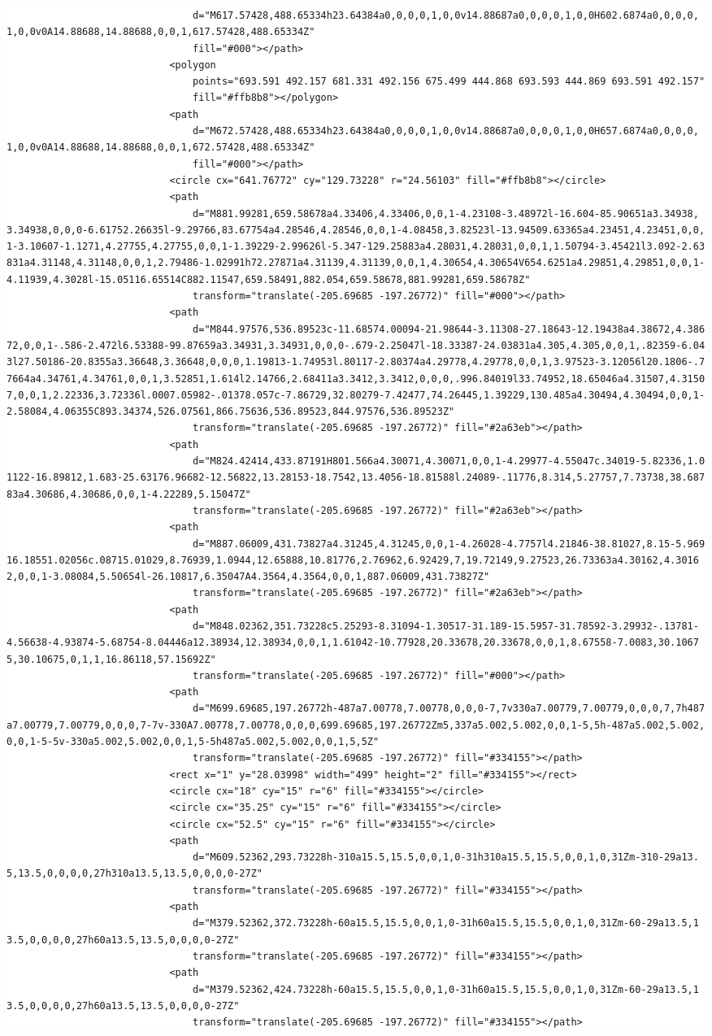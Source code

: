                                     d="M617.57428,488.65334h23.64384a0,0,0,0,1,0,0v14.88687a0,0,0,0,1,0,0H602.6874a0,0,0,0,1,0,0v0A14.88688,14.88688,0,0,1,617.57428,488.65334Z"
                                    fill="#000"></path>
                                <polygon
                                    points="693.591 492.157 681.331 492.156 675.499 444.868 693.593 444.869 693.591 492.157"
                                    fill="#ffb8b8"></polygon>
                                <path
                                    d="M672.57428,488.65334h23.64384a0,0,0,0,1,0,0v14.88687a0,0,0,0,1,0,0H657.6874a0,0,0,0,1,0,0v0A14.88688,14.88688,0,0,1,672.57428,488.65334Z"
                                    fill="#000"></path>
                                <circle cx="641.76772" cy="129.73228" r="24.56103" fill="#ffb8b8"></circle>
                                <path
                                    d="M881.99281,659.58678a4.33406,4.33406,0,0,1-4.23108-3.48972l-16.604-85.90651a3.34938,3.34938,0,0,0-6.61752.26635l-9.29766,83.67754a4.28546,4.28546,0,0,1-4.08458,3.82523l-13.94509.63365a4.23451,4.23451,0,0,1-3.10607-1.1271,4.27755,4.27755,0,0,1-1.39229-2.99626l-5.347-129.25883a4.28031,4.28031,0,0,1,1.50794-3.45421l3.092-2.63831a4.31148,4.31148,0,0,1,2.79486-1.02991h72.27871a4.31139,4.31139,0,0,1,4.30654,4.30654V654.6251a4.29851,4.29851,0,0,1-4.11939,4.3028l-15.05116.65514C882.11547,659.58491,882.054,659.58678,881.99281,659.58678Z"
                                    transform="translate(-205.69685 -197.26772)" fill="#000"></path>
                                <path
                                    d="M844.97576,536.89523c-11.68574.00094-21.98644-3.11308-27.18643-12.19438a4.38672,4.38672,0,0,1-.586-2.472l6.53388-99.87659a3.34931,3.34931,0,0,0-.679-2.25047l-18.33387-24.03831a4.305,4.305,0,0,1,.82359-6.043l27.50186-20.8355a3.36648,3.36648,0,0,0,1.19813-1.74953l.80117-2.80374a4.29778,4.29778,0,0,1,3.97523-3.12056l20.1806-.77664a4.34761,4.34761,0,0,1,3.52851,1.614l2.14766,2.68411a3.3412,3.3412,0,0,0,.996.84019l33.74952,18.65046a4.31507,4.31507,0,0,1,2.22336,3.72336l.0007.05982-.01378.057c-7.86729,32.80279-7.42477,74.26445,1.39229,130.485a4.30494,4.30494,0,0,1-2.58084,4.06355C893.34374,526.07561,866.75636,536.89523,844.97576,536.89523Z"
                                    transform="translate(-205.69685 -197.26772)" fill="#2a63eb"></path>
                                <path
                                    d="M824.42414,433.87191H801.566a4.30071,4.30071,0,0,1-4.29977-4.55047c.34019-5.82336,1.01122-16.89812,1.683-25.63176.96682-12.56822,13.28153-18.7542,13.4056-18.81588l.24089-.11776,8.314,5.27757,7.73738,38.68783a4.30686,4.30686,0,0,1-4.22289,5.15047Z"
                                    transform="translate(-205.69685 -197.26772)" fill="#2a63eb"></path>
                                <path
                                    d="M887.06009,431.73827a4.31245,4.31245,0,0,1-4.26028-4.7757l4.21846-38.81027,8.15-5.96916.18551.02056c.08715.01029,8.76939,1.0944,12.65888,10.81776,2.76962,6.92429,7,19.72149,9.27523,26.73363a4.30162,4.30162,0,0,1-3.08084,5.50654l-26.10817,6.35047A4.3564,4.3564,0,0,1,887.06009,431.73827Z"
                                    transform="translate(-205.69685 -197.26772)" fill="#2a63eb"></path>
                                <path
                                    d="M848.02362,351.73228c5.25293-8.31094-1.30517-31.189-15.5957-31.78592-3.29932-.13781-4.56638-4.93874-5.68754-8.04446a12.38934,12.38934,0,0,1,1.61042-10.77928,20.33678,20.33678,0,0,1,8.67558-7.0083,30.10675,30.10675,0,1,1,16.86118,57.15692Z"
                                    transform="translate(-205.69685 -197.26772)" fill="#000"></path>
                                <path
                                    d="M699.69685,197.26772h-487a7.00778,7.00778,0,0,0-7,7v330a7.00779,7.00779,0,0,0,7,7h487a7.00779,7.00779,0,0,0,7-7v-330A7.00778,7.00778,0,0,0,699.69685,197.26772Zm5,337a5.002,5.002,0,0,1-5,5h-487a5.002,5.002,0,0,1-5-5v-330a5.002,5.002,0,0,1,5-5h487a5.002,5.002,0,0,1,5,5Z"
                                    transform="translate(-205.69685 -197.26772)" fill="#334155"></path>
                                <rect x="1" y="28.03998" width="499" height="2" fill="#334155"></rect>
                                <circle cx="18" cy="15" r="6" fill="#334155"></circle>
                                <circle cx="35.25" cy="15" r="6" fill="#334155"></circle>
                                <circle cx="52.5" cy="15" r="6" fill="#334155"></circle>
                                <path
                                    d="M609.52362,293.73228h-310a15.5,15.5,0,0,1,0-31h310a15.5,15.5,0,0,1,0,31Zm-310-29a13.5,13.5,0,0,0,0,27h310a13.5,13.5,0,0,0,0-27Z"
                                    transform="translate(-205.69685 -197.26772)" fill="#334155"></path>
                                <path
                                    d="M379.52362,372.73228h-60a15.5,15.5,0,0,1,0-31h60a15.5,15.5,0,0,1,0,31Zm-60-29a13.5,13.5,0,0,0,0,27h60a13.5,13.5,0,0,0,0-27Z"
                                    transform="translate(-205.69685 -197.26772)" fill="#334155"></path>
                                <path
                                    d="M379.52362,424.73228h-60a15.5,15.5,0,0,1,0-31h60a15.5,15.5,0,0,1,0,31Zm-60-29a13.5,13.5,0,0,0,0,27h60a13.5,13.5,0,0,0,0-27Z"
                                    transform="translate(-205.69685 -197.26772)" fill="#334155"></path>